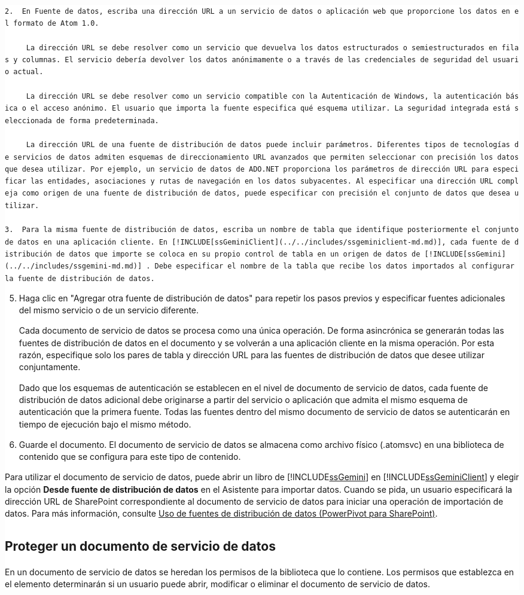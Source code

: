     2.  En Fuente de datos, escriba una dirección URL a un servicio de datos o aplicación web que proporcione los datos en el formato de Atom 1.0.  
  
         La dirección URL se debe resolver como un servicio que devuelva los datos estructurados o semiestructurados en filas y columnas. El servicio debería devolver los datos anónimamente o a través de las credenciales de seguridad del usuario actual.  
  
         La dirección URL se debe resolver como un servicio compatible con la Autenticación de Windows, la autenticación básica o el acceso anónimo. El usuario que importa la fuente especifica qué esquema utilizar. La seguridad integrada está seleccionada de forma predeterminada.  
  
         La dirección URL de una fuente de distribución de datos puede incluir parámetros. Diferentes tipos de tecnologías de servicios de datos admiten esquemas de direccionamiento URL avanzados que permiten seleccionar con precisión los datos que desea utilizar. Por ejemplo, un servicio de datos de ADO.NET proporciona los parámetros de dirección URL para especificar las entidades, asociaciones y rutas de navegación en los datos subyacentes. Al especificar una dirección URL compleja como origen de una fuente de distribución de datos, puede especificar con precisión el conjunto de datos que desea utilizar.  
  
    3.  Para la misma fuente de distribución de datos, escriba un nombre de tabla que identifique posteriormente el conjunto de datos en una aplicación cliente. En [!INCLUDE[ssGeminiClient](../../includes/ssgeminiclient-md.md)], cada fuente de distribución de datos que importe se coloca en su propio control de tabla en un origen de datos de [!INCLUDE[ssGemini](../../includes/ssgemini-md.md)] . Debe especificar el nombre de la tabla que recibe los datos importados al configurar la fuente de distribución de datos.  
  
5.  Haga clic en "Agregar otra fuente de distribución de datos" para repetir los pasos previos y especificar fuentes adicionales del mismo servicio o de un servicio diferente.  
  
     Cada documento de servicio de datos se procesa como una única operación. De forma asincrónica se generarán todas las fuentes de distribución de datos en el documento y se volverán a una aplicación cliente en la misma operación. Por esta razón, especifique solo los pares de tabla y dirección URL para las fuentes de distribución de datos que desee utilizar conjuntamente.  
  
     Dado que los esquemas de autenticación se establecen en el nivel de documento de servicio de datos, cada fuente de distribución de datos adicional debe originarse a partir del servicio o aplicación que admita el mismo esquema de autenticación que la primera fuente. Todas las fuentes dentro del mismo documento de servicio de datos se autenticarán en tiempo de ejecución bajo el mismo método.  
  
6.  Guarde el documento. El documento de servicio de datos se almacena como archivo físico (.atomsvc) en una biblioteca de contenido que se configura para este tipo de contenido.  
  
 Para utilizar el documento de servicio de datos, puede abrir un libro de [!INCLUDE[ssGemini](../../includes/ssgemini-md.md)] en [!INCLUDE[ssGeminiClient](../../includes/ssgeminiclient-md.md)] y elegir la opción **Desde fuente de distribución de datos** en el Asistente para importar datos. Cuando se pida, un usuario especificará la dirección URL de SharePoint correspondiente al documento de servicio de datos para iniciar una operación de importación de datos. Para más información, consulte [Uso de fuentes de distribución de datos &#40;PowerPivot para SharePoint&#41;](../../analysis-services/power-pivot-sharepoint/use-data-feeds-power-pivot-for-sharepoint.md).  
  
##  <a name="securedsdoc"></a> Proteger un documento de servicio de datos  
 En un documento de servicio de datos se heredan los permisos de la biblioteca que lo contiene. Los permisos que establezca en el elemento determinarán si un usuario puede abrir, modificar o eliminar el documento de servicio de datos.  
  